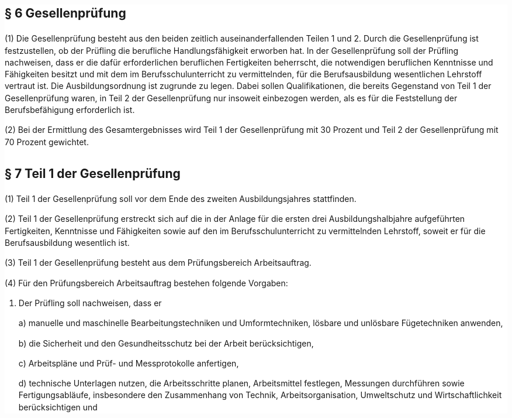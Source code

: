 
## § 6 Gesellenprüfung

(1) Die Gesellenprüfung besteht aus den beiden zeitlich
auseinanderfallenden Teilen 1 und 2. Durch die Gesellenprüfung ist
festzustellen, ob der Prüfling die berufliche Handlungsfähigkeit
erworben hat. In der Gesellenprüfung soll der Prüfling nachweisen,
dass er die dafür erforderlichen beruflichen Fertigkeiten beherrscht,
die notwendigen beruflichen Kenntnisse und Fähigkeiten besitzt und mit
dem im Berufsschulunterricht zu vermittelnden, für die
Berufsausbildung wesentlichen Lehrstoff vertraut ist. Die
Ausbildungsordnung ist zugrunde zu legen. Dabei sollen
Qualifikationen, die bereits Gegenstand von Teil 1 der Gesellenprüfung
waren, in Teil 2 der Gesellenprüfung nur insoweit einbezogen werden,
als es für die Feststellung der Berufsbefähigung erforderlich ist.

(2) Bei der Ermittlung des Gesamtergebnisses wird Teil 1 der
Gesellenprüfung mit 30 Prozent und Teil 2 der Gesellenprüfung mit 70
Prozent gewichtet.


## § 7 Teil 1 der Gesellenprüfung

(1) Teil 1 der Gesellenprüfung soll vor dem Ende des zweiten
Ausbildungsjahres stattfinden.

(2) Teil 1 der Gesellenprüfung erstreckt sich auf die in der Anlage
für die ersten drei Ausbildungshalbjahre aufgeführten Fertigkeiten,
Kenntnisse und Fähigkeiten sowie auf den im Berufsschulunterricht zu
vermittelnden Lehrstoff, soweit er für die Berufsausbildung wesentlich
ist.

(3) Teil 1 der Gesellenprüfung besteht aus dem Prüfungsbereich
Arbeitsauftrag.

(4) Für den Prüfungsbereich Arbeitsauftrag bestehen folgende Vorgaben:

1.  Der Prüfling soll nachweisen, dass er

    a)  manuelle und maschinelle Bearbeitungstechniken und Umformtechniken,
        lösbare und unlösbare Fügetechniken anwenden,


    b)  die Sicherheit und den Gesundheitsschutz bei der Arbeit
        berücksichtigen,


    c)  Arbeitspläne und Prüf- und Messprotokolle anfertigen,


    d)  technische Unterlagen nutzen, die Arbeitsschritte planen,
        Arbeitsmittel festlegen, Messungen durchführen sowie
        Fertigungsabläufe, insbesondere den Zusammenhang von Technik,
        Arbeitsorganisation, Umweltschutz und Wirtschaftlichkeit
        berücksichtigen und

